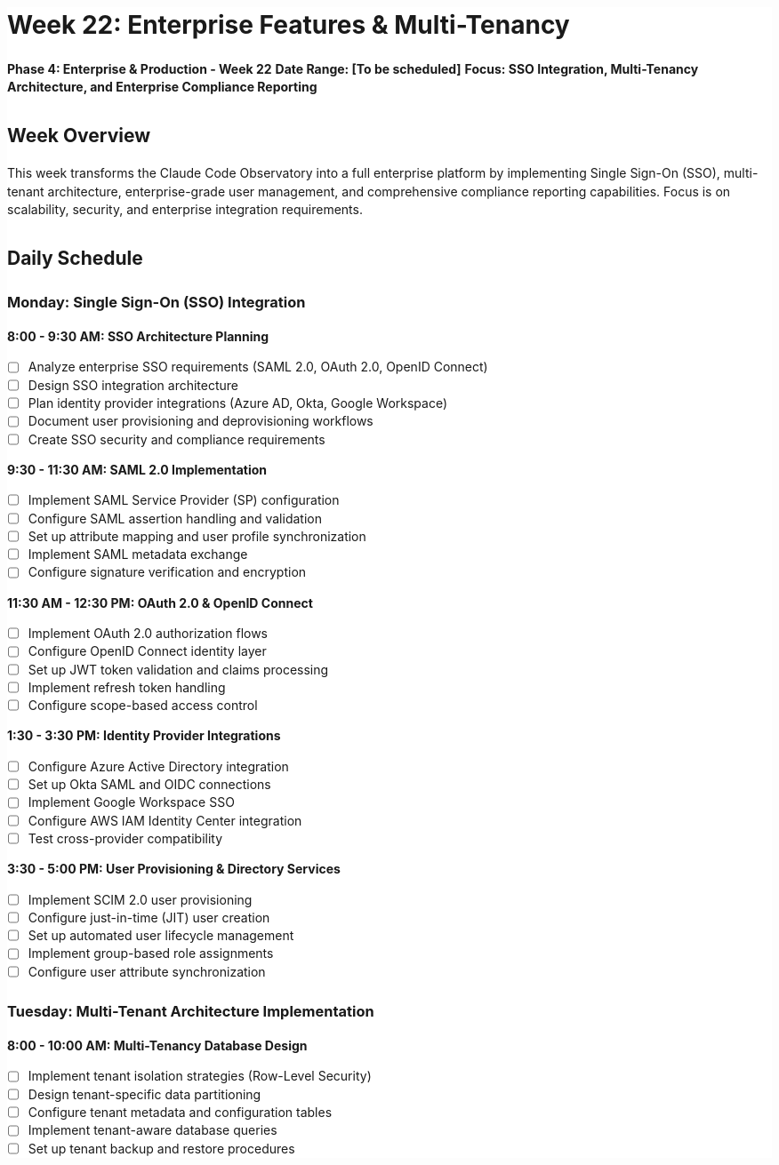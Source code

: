 # Week 22: Enterprise Features & Multi-Tenancy
**Phase 4: Enterprise & Production - Week 22**
**Date Range: [To be scheduled]**
**Focus: SSO Integration, Multi-Tenancy Architecture, and Enterprise Compliance Reporting**

## Week Overview
This week transforms the Claude Code Observatory into a full enterprise platform by implementing Single Sign-On (SSO), multi-tenant architecture, enterprise-grade user management, and comprehensive compliance reporting capabilities. Focus is on scalability, security, and enterprise integration requirements.

## Daily Schedule

### Monday: Single Sign-On (SSO) Integration
**8:00 - 9:30 AM: SSO Architecture Planning**
- [ ] Analyze enterprise SSO requirements (SAML 2.0, OAuth 2.0, OpenID Connect)
- [ ] Design SSO integration architecture
- [ ] Plan identity provider integrations (Azure AD, Okta, Google Workspace)
- [ ] Document user provisioning and deprovisioning workflows
- [ ] Create SSO security and compliance requirements

**9:30 - 11:30 AM: SAML 2.0 Implementation**
- [ ] Implement SAML Service Provider (SP) configuration
- [ ] Configure SAML assertion handling and validation
- [ ] Set up attribute mapping and user profile synchronization
- [ ] Implement SAML metadata exchange
- [ ] Configure signature verification and encryption

**11:30 AM - 12:30 PM: OAuth 2.0 & OpenID Connect**
- [ ] Implement OAuth 2.0 authorization flows
- [ ] Configure OpenID Connect identity layer
- [ ] Set up JWT token validation and claims processing
- [ ] Implement refresh token handling
- [ ] Configure scope-based access control

**1:30 - 3:30 PM: Identity Provider Integrations**
- [ ] Configure Azure Active Directory integration
- [ ] Set up Okta SAML and OIDC connections
- [ ] Implement Google Workspace SSO
- [ ] Configure AWS IAM Identity Center integration
- [ ] Test cross-provider compatibility

**3:30 - 5:00 PM: User Provisioning & Directory Services**
- [ ] Implement SCIM 2.0 user provisioning
- [ ] Configure just-in-time (JIT) user creation
- [ ] Set up automated user lifecycle management
- [ ] Implement group-based role assignments
- [ ] Configure user attribute synchronization

### Tuesday: Multi-Tenant Architecture Implementation
**8:00 - 10:00 AM: Multi-Tenancy Database Design**
- [ ] Implement tenant isolation strategies (Row-Level Security)
- [ ] Design tenant-specific data partitioning
- [ ] Configure tenant metadata and configuration tables
- [ ] Implement tenant-aware database queries
- [ ] Set up tenant backup and restore procedures

